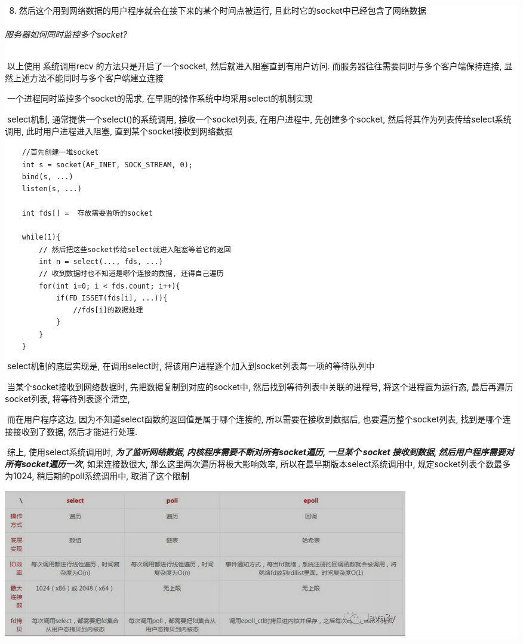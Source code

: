 8.  然后这个用到网络数据的用户程序就会在接下来的某个时间点被运行, 且此时它的socket中已经包含了网络数据



###### 服务器如何同时监控多个socket?

​	以上使用 系统调用recv 的方法只是开启了一个socket, 然后就进入阻塞直到有用户访问. 而服务器往往需要同时与多个客户端保持连接, 显然上述方法不能同时与多个客户端建立连接

​	一个进程同时监控多个socket的需求, 在早期的操作系统中均采用select的机制实现

​	select机制, 通常提供一个select()的系统调用, 接收一个socket列表, 在用户进程中, 先创建多个socket, 然后将其作为列表传给select系统调用, 此时用户进程进入阻塞, 直到某个socket接收到网络数据



```
    //首先创建一堆socket
    int s = socket(AF_INET, SOCK_STREAM, 0);   
    bind(s, ...) 
    listen(s, ...) 
     
    int fds[] =  存放需要监听的socket 
     
    while(1){
    	// 然后把这些socket传给select就进入阻塞等着它的返回
        int n = select(..., fds, ...) 
        // 收到数据时也不知道是哪个连接的数据, 还得自己遍历
        for(int i=0; i < fds.count; i++){ 
            if(FD_ISSET(fds[i], ...)){ 
                //fds[i]的数据处理 
            } 
        } 
    } 
```

​	select机制的底层实现是, 在调用select时, 将该用户进程逐个加入到socket列表每一项的等待队列中

​	当某个socket接收到网络数据时, 先把数据复制到对应的socket中, 然后找到等待列表中关联的进程号, 将这个进程置为运行态, 最后再遍历socket列表, 将等待列表逐个清空, 

​	而在用户程序这边, 因为不知道select函数的返回值是属于哪个连接的, 所以需要在接收到数据后, 也要遍历整个socket列表, 找到是哪个连接接收到了数据, 然后才能进行处理.

​	综上, 使用select系统调用时, ***为了监听网络数据, 内核程序需要不断对所有socket遍历, 一旦某个 socket 接收到数据, 然后用户程序需要对所有socket遍历一次***, 如果连接数很大, 那么这里两次遍历将极大影响效率, 所以在最早期版本select系统调用中, 规定socket列表个数最多为1024, 稍后期的poll系统调用中, 取消了这个限制 

![image-20211025131939313](操作系统.assets/image-20211025131939313.png)
